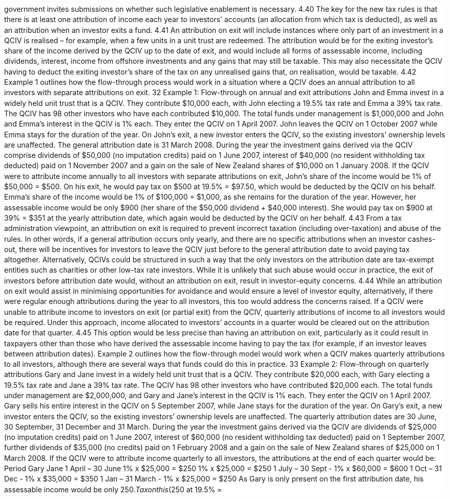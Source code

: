 government invites submissions on whether such legislative enablement is necessary. 4.40 The key for the new tax rules is that there is at least one attribution of income each year to investors’ accounts (an allocation from which tax is deducted), as well as an attribution when an investor exits a fund. 4.41 An attribution on exit will include instances where only part of an investment in a QCIV is realised – for example, when a few units in a unit trust are redeemed. The attribution would be for the exiting investor’s share of the income derived by the QCIV up to the date of exit, and would include all forms of assessable income, including dividends, interest, income from offshore investments and any gains that may still be taxable. This may also necessitate the QCIV having to deduct the exiting investor’s share of the tax on any unrealised gains that, on realisation, would be taxable. 4.42 Example 1 outlines how the flow-through process would work in a situation where a QCIV does an annual attribution to all investors with separate attributions on exit. 32 Example 1: Flow-through on annual and exit attributions John and Emma invest in a widely held unit trust that is a QCIV. They contribute $10,000 each, with John electing a 19.5% tax rate and Emma a 39% tax rate. The QCIV has 98 other investors who have each contributed $10,000. The total funds under management is $1,000,000 and John and Emma’s interest in the QCIV is 1% each. They enter the QCIV on 1 April 2007. John leaves the QCIV on 1 October 2007 while Emma stays for the duration of the year. On John’s exit, a new investor enters the QCIV, so the existing investors’ ownership levels are unaffected. The general attribution date is 31 March 2008. During the year the investment gains derived via the QCIV comprise dividends of $50,000 (no imputation credits) paid on 1 June 2007, interest of $40,000 (no resident withholding tax deducted) paid on 1 November 2007 and a gain on the sale of New Zealand shares of $10,000 on 1 January 2008. If the QCIV were to attribute income annually to all investors with separate attributions on exit, John’s share of the income would be 1% of $50,000 = $500. On his exit, he would pay tax on $500 at 19.5% = $97.50, which would be deducted by the QCIV on his behalf. Emma’s share of the income would be 1% of $100,000 = $1,000, as she remains for the duration of the year. However, her assessable income would be only $900 (her share of the $50,000 dividend + $40,000 interest). She would pay tax on $900 at 39% = $351 at the yearly attribution date, which again would be deducted by the QCIV on her behalf. 4.43 From a tax administration viewpoint, an attribution on exit is required to prevent incorrect taxation (including over-taxation) and abuse of the rules. In other words, if a general attribution occurs only yearly, and there are no specific attributions when an investor cashes-out, there will be incentives for investors to leave the QCIV just before to the general attribution date to avoid paying tax altogether. Alternatively, QCIVs could be structured in such a way that the only investors on the attribution date are tax-exempt entities such as charities or other low-tax rate investors. While it is unlikely that such abuse would occur in practice, the exit of investors before attribution date would, without an attribution on exit, result in investor-equity concerns. 4.44 While an attribution on exit would assist in minimising opportunities for avoidance and would ensure a level of investor equity, alternatively, if there were regular enough attributions during the year to all investors, this too would address the concerns raised. If a QCIV were unable to attribute income to investors on exit (or partial exit) from the QCIV, quarterly attributions of income to all investors would be required. Under this approach, income allocated to investors’ accounts in a quarter would be cleared out on the attribution date for that quarter. 4.45 This option would be less precise than having an attribution on exit, particularly as it could result in taxpayers other than those who have derived the assessable income having to pay the tax (for example, if an investor leaves between attribution dates). Example 2 outlines how the flow-through model would work when a QCIV makes quarterly attributions to all investors, although there are several ways that funds could do this in practice. 33 Example 2: Flow-through on quarterly attributions Gary and Jane invest in a widely held unit trust that is a QCIV. They contribute $20,000 each, with Gary electing a 19.5% tax rate and Jane a 39% tax rate. The QCIV has 98 other investors who have contributed $20,000 each. The total funds under management are $2,000,000, and Gary and Jane’s interest in the QCIV is 1% each. They enter the QCIV on 1 April 2007. Gary sells his entire interest in the QCIV on 5 September 2007, while Jane stays for the duration of the year. On Gary’s exit, a new investor enters the QCIV, so the existing investors’ ownership levels are unaffected. The quarterly attribution dates are 30 June, 30 September, 31 December and 31 March. During the year the investment gains derived via the QCIV are dividends of $25,000 (no imputation credits) paid on 1 June 2007, interest of $60,000 (no resident withholding tax deducted) paid on 1 September 2007, further dividends of $35,000 (no credits) paid on 1 February 2008 and a gain on the sale of New Zealand shares of $25,000 on 1 March 2008. If the QCIV were to attribute income quarterly to all investors, the attributions at the end of each quarter would be: Period Gary Jane 1 April – 30 June 1% x $25,000 = $250 1% x $25,000 = $250 1 July – 30 Sept - 1% x $60,000 = $600 1 Oct – 31 Dec - 1% x $35,000 = $350 1 Jan – 31 March - 1% x $25,000 = $250 As Gary is only present on the first attribution date, his assessable income would be only $250. Tax on this ($250 at 19.5% =